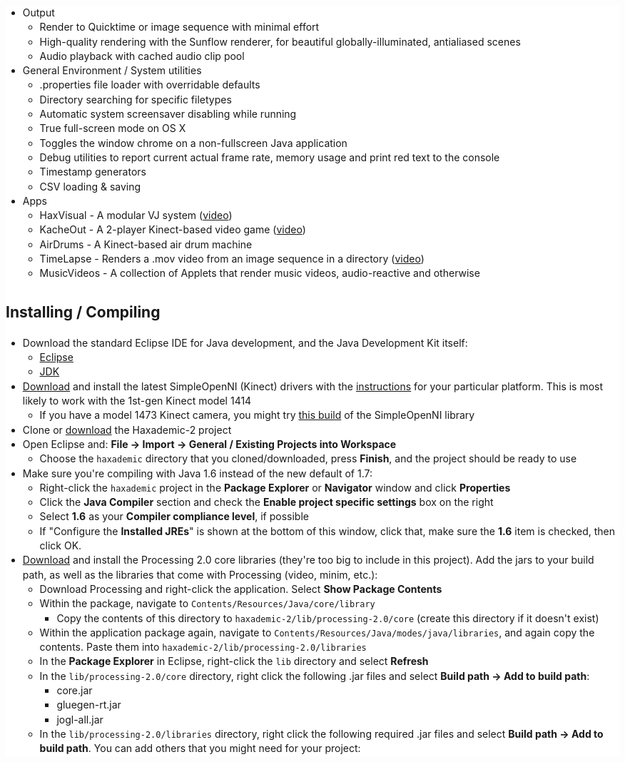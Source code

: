 * Output
	* Render to Quicktime or image sequence with minimal effort
	* High-quality rendering with the Sunflow renderer, for beautiful globally-illuminated, antialiased scenes 
	* Audio playback with cached audio clip pool
* General Environment / System utilities
	* .properties file loader with overridable defaults
	* Directory searching for specific filetypes
	* Automatic system screensaver disabling while running
	* True full-screen mode on OS X
	* Toggles the window chrome on a non-fullscreen Java application
	* Debug utilities to report current actual frame rate, memory usage and print red text to the console
	* Timestamp generators
	* CSV loading & saving
* Apps
	* HaxVisual - A modular VJ system ([video](http://www.youtube.com/watch?v=6G1jLZrN1Ig))
	* KacheOut - A 2-player Kinect-based video game ([video](https://vimeo.com/43230920))
	* AirDrums - A Kinect-based air drum machine
	* TimeLapse - Renders a .mov video from an image sequence in a directory ([video](https://vimeo.com/42046179))
	* MusicVideos - A collection of Applets that render music videos, audio-reactive and otherwise

## Installing / Compiling
* Download the standard Eclipse IDE for Java development, and the Java Development Kit itself:
	* [Eclipse](http://www.eclipse.org/)
	* [JDK](http://www.oracle.com/technetwork/java/javase/downloads/index.html)
* [Download](http://code.google.com/p/simple-openni/downloads/list) and install the latest SimpleOpenNI (Kinect) drivers with the [instructions](http://code.google.com/p/simple-openni/wiki/Installation) for your particular platform. This is most likely to work with the 1st-gen Kinect model 1414
	* If you have a model 1473 Kinect camera, you might try [this build](http://intermedia.itu.dk/1473/) of the SimpleOpenNI library	
* Clone or [download](https://github.com/cacheflowe/haxademic-2/archive/master.zip) the Haxademic-2 project
* Open Eclipse and: **File -> Import -> General / Existing Projects into Workspace**
	* Choose the `haxademic` directory that you cloned/downloaded, press **Finish**, and the project should be ready to use
* Make sure you're compiling with Java 1.6 instead of the new default of 1.7:
	* Right-click the `haxademic` project in the **Package Explorer** or **Navigator** window and click **Properties**
	* Click the **Java Compiler** section and check the **Enable project specific settings** box on the right
	* Select **1.6** as your **Compiler compliance level**, if possible
	* If "Configure the **Installed JREs**" is shown at the bottom of this window, click that, make sure the **1.6** item is checked, then click OK.
* [Download](http://processing.org) and install the Processing 2.0 core libraries (they're too big to include in this project). Add the jars to your build path, as well as the libraries that come with Processing (video, minim, etc.):
	* Download Processing and right-click the application. Select **Show Package Contents**
	* Within the package, navigate to `Contents/Resources/Java/core/library`
		* Copy the contents of this directory to `haxademic-2/lib/processing-2.0/core` (create this directory if it doesn't exist)
	* Within the application package again, navigate to `Contents/Resources/Java/modes/java/libraries`, and again copy the contents. Paste them into `haxademic-2/lib/processing-2.0/libraries`
	* In the **Package Explorer** in Eclipse, right-click the `lib` directory and select **Refresh**
	* In the `lib/processing-2.0/core` directory, right click the following .jar files and select **Build path -> Add to build path**:
		* core.jar
		* gluegen-rt.jar
		* jogl-all.jar
	* In the `lib/processing-2.0/libraries` directory, right click the following required .jar files and select **Build path -> Add to build path**. You can add others that you might need for your project: 